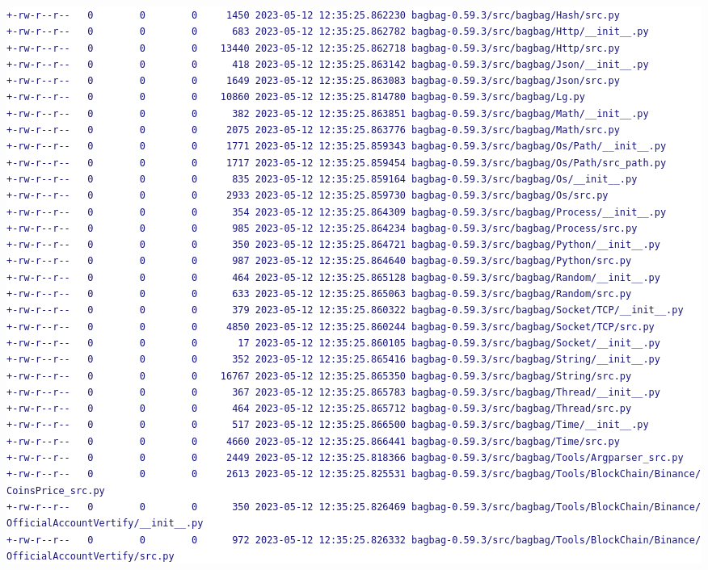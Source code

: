 ```diff
+-rw-r--r--   0        0        0     1450 2023-05-12 12:35:25.862230 bagbag-0.59.3/src/bagbag/Hash/src.py
+-rw-r--r--   0        0        0      683 2023-05-12 12:35:25.862782 bagbag-0.59.3/src/bagbag/Http/__init__.py
+-rw-r--r--   0        0        0    13440 2023-05-12 12:35:25.862718 bagbag-0.59.3/src/bagbag/Http/src.py
+-rw-r--r--   0        0        0      418 2023-05-12 12:35:25.863142 bagbag-0.59.3/src/bagbag/Json/__init__.py
+-rw-r--r--   0        0        0     1649 2023-05-12 12:35:25.863083 bagbag-0.59.3/src/bagbag/Json/src.py
+-rw-r--r--   0        0        0    10860 2023-05-12 12:35:25.814780 bagbag-0.59.3/src/bagbag/Lg.py
+-rw-r--r--   0        0        0      382 2023-05-12 12:35:25.863851 bagbag-0.59.3/src/bagbag/Math/__init__.py
+-rw-r--r--   0        0        0     2075 2023-05-12 12:35:25.863776 bagbag-0.59.3/src/bagbag/Math/src.py
+-rw-r--r--   0        0        0     1771 2023-05-12 12:35:25.859343 bagbag-0.59.3/src/bagbag/Os/Path/__init__.py
+-rw-r--r--   0        0        0     1717 2023-05-12 12:35:25.859454 bagbag-0.59.3/src/bagbag/Os/Path/src_path.py
+-rw-r--r--   0        0        0      835 2023-05-12 12:35:25.859164 bagbag-0.59.3/src/bagbag/Os/__init__.py
+-rw-r--r--   0        0        0     2933 2023-05-12 12:35:25.859730 bagbag-0.59.3/src/bagbag/Os/src.py
+-rw-r--r--   0        0        0      354 2023-05-12 12:35:25.864309 bagbag-0.59.3/src/bagbag/Process/__init__.py
+-rw-r--r--   0        0        0      985 2023-05-12 12:35:25.864234 bagbag-0.59.3/src/bagbag/Process/src.py
+-rw-r--r--   0        0        0      350 2023-05-12 12:35:25.864721 bagbag-0.59.3/src/bagbag/Python/__init__.py
+-rw-r--r--   0        0        0      987 2023-05-12 12:35:25.864640 bagbag-0.59.3/src/bagbag/Python/src.py
+-rw-r--r--   0        0        0      464 2023-05-12 12:35:25.865128 bagbag-0.59.3/src/bagbag/Random/__init__.py
+-rw-r--r--   0        0        0      633 2023-05-12 12:35:25.865063 bagbag-0.59.3/src/bagbag/Random/src.py
+-rw-r--r--   0        0        0      379 2023-05-12 12:35:25.860322 bagbag-0.59.3/src/bagbag/Socket/TCP/__init__.py
+-rw-r--r--   0        0        0     4850 2023-05-12 12:35:25.860244 bagbag-0.59.3/src/bagbag/Socket/TCP/src.py
+-rw-r--r--   0        0        0       17 2023-05-12 12:35:25.860105 bagbag-0.59.3/src/bagbag/Socket/__init__.py
+-rw-r--r--   0        0        0      352 2023-05-12 12:35:25.865416 bagbag-0.59.3/src/bagbag/String/__init__.py
+-rw-r--r--   0        0        0    16767 2023-05-12 12:35:25.865350 bagbag-0.59.3/src/bagbag/String/src.py
+-rw-r--r--   0        0        0      367 2023-05-12 12:35:25.865783 bagbag-0.59.3/src/bagbag/Thread/__init__.py
+-rw-r--r--   0        0        0      464 2023-05-12 12:35:25.865712 bagbag-0.59.3/src/bagbag/Thread/src.py
+-rw-r--r--   0        0        0      517 2023-05-12 12:35:25.866500 bagbag-0.59.3/src/bagbag/Time/__init__.py
+-rw-r--r--   0        0        0     4660 2023-05-12 12:35:25.866441 bagbag-0.59.3/src/bagbag/Time/src.py
+-rw-r--r--   0        0        0     2449 2023-05-12 12:35:25.818366 bagbag-0.59.3/src/bagbag/Tools/Argparser_src.py
+-rw-r--r--   0        0        0     2613 2023-05-12 12:35:25.825531 bagbag-0.59.3/src/bagbag/Tools/BlockChain/Binance/CoinsPrice_src.py
+-rw-r--r--   0        0        0      350 2023-05-12 12:35:25.826469 bagbag-0.59.3/src/bagbag/Tools/BlockChain/Binance/OfficialAccountVertify/__init__.py
+-rw-r--r--   0        0        0      972 2023-05-12 12:35:25.826332 bagbag-0.59.3/src/bagbag/Tools/BlockChain/Binance/OfficialAccountVertify/src.py
```